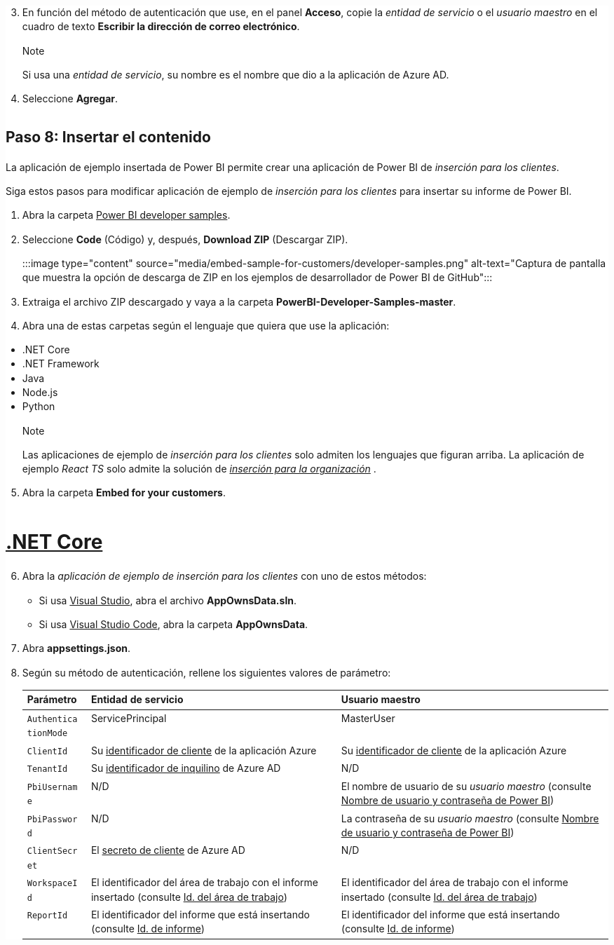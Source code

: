 3. En función del método de autenticación que use, en el panel **Acceso**, copie la *entidad de servicio* o el *usuario maestro* en el cuadro de texto **Escribir la dirección de correo electrónico**.

    >[!NOTE]
    >Si usa una *entidad de servicio*, su nombre es el nombre que dio a la aplicación de Azure AD.

5. Seleccione **Agregar**.

## <a name="step-8---embed-your-content"></a>Paso 8: Insertar el contenido

La aplicación de ejemplo insertada de Power BI permite crear una aplicación de Power BI de *inserción para los clientes*.

Siga estos pasos para modificar aplicación de ejemplo de *inserción para los clientes* para insertar su informe de Power BI.  

1. Abra la carpeta [Power BI developer samples](https://github.com/microsoft/PowerBI-Developer-Samples).

2. Seleccione **Code** (Código) y, después, **Download ZIP** (Descargar ZIP).

    :::image type="content" source="media/embed-sample-for-customers/developer-samples.png" alt-text="Captura de pantalla que muestra la opción de descarga de ZIP en los ejemplos de desarrollador de Power BI de GitHub":::

3. Extraiga el archivo ZIP descargado y vaya a la carpeta **PowerBI-Developer-Samples-master**.

4. Abra una de estas carpetas según el lenguaje que quiera que use la aplicación:

* .NET Core
* .NET Framework
* Java
* Node.js
* Python
    >[!NOTE]
    >Las aplicaciones de ejemplo de *inserción para los clientes* solo admiten los lenguajes que figuran arriba. La aplicación de ejemplo *React TS* solo admite la solución de *[inserción para la organización](embed-sample-for-your-organization.md)* .

5. Abra la carpeta **Embed for your customers**.

# <a name="net-core"></a>[.NET Core](#tab/net-core)

6. Abra la *aplicación de ejemplo de inserción para los clientes* con uno de estos métodos:

    * Si usa [Visual Studio](https://visualstudio.microsoft.com/), abra el archivo **AppOwnsData.sln**.

    * Si usa [Visual Studio Code](https://code.visualstudio.com/), abra la carpeta **AppOwnsData**.

7. Abra **appsettings.json**.

8. Según su método de autenticación, rellene los siguientes valores de parámetro:

    |Parámetro            |Entidad de servicio  |Usuario maestro  |
    |---------------------|---------|---------|
    |`AuthenticationMode` |ServicePrincipal         |MasterUser         |
    |`ClientId`           |Su [identificador de cliente](#client-id) de la aplicación Azure         |Su [identificador de cliente](#client-id) de la aplicación Azure         |
    |`TenantId`           |Su [identificador de inquilino](#tenant-id) de Azure AD         |N/D         |
    |`PbiUsername`        |N/D         |El nombre de usuario de su *usuario maestro* (consulte [Nombre de usuario y contraseña de Power BI](#power-bi-username-and-password))         |
    |`PbiPassword`        |N/D         |La contraseña de su *usuario maestro* (consulte [Nombre de usuario y contraseña de Power BI](#power-bi-username-and-password))         |
    |`ClientSecret`       |El [secreto de cliente](#client-secret) de Azure AD         |N/D         |
    |`WorkspaceId`        |El identificador del área de trabajo con el informe insertado (consulte [Id. del área de trabajo](#workspace-id))          |El identificador del área de trabajo con el informe insertado (consulte [Id. del área de trabajo](#workspace-id))         |
    |`ReportId`           |El identificador del informe que está insertando (consulte [Id. de informe](#report-id))            |El identificador del informe que está insertando (consulte [Id. de informe](#report-id))         |